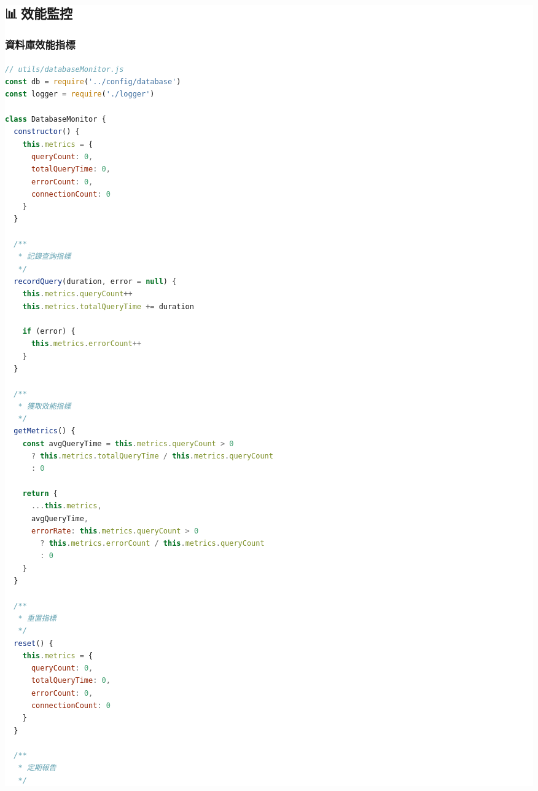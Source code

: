 ## 📊 效能監控

### 資料庫效能指標

```javascript
// utils/databaseMonitor.js
const db = require('../config/database')
const logger = require('./logger')

class DatabaseMonitor {
  constructor() {
    this.metrics = {
      queryCount: 0,
      totalQueryTime: 0,
      errorCount: 0,
      connectionCount: 0
    }
  }

  /**
   * 記錄查詢指標
   */
  recordQuery(duration, error = null) {
    this.metrics.queryCount++
    this.metrics.totalQueryTime += duration
    
    if (error) {
      this.metrics.errorCount++
    }
  }

  /**
   * 獲取效能指標
   */
  getMetrics() {
    const avgQueryTime = this.metrics.queryCount > 0 
      ? this.metrics.totalQueryTime / this.metrics.queryCount 
      : 0

    return {
      ...this.metrics,
      avgQueryTime,
      errorRate: this.metrics.queryCount > 0 
        ? this.metrics.errorCount / this.metrics.queryCount 
        : 0
    }
  }

  /**
   * 重置指標
   */
  reset() {
    this.metrics = {
      queryCount: 0,
      totalQueryTime: 0,
      errorCount: 0,
      connectionCount: 0
    }
  }

  /**
   * 定期報告
   */
```